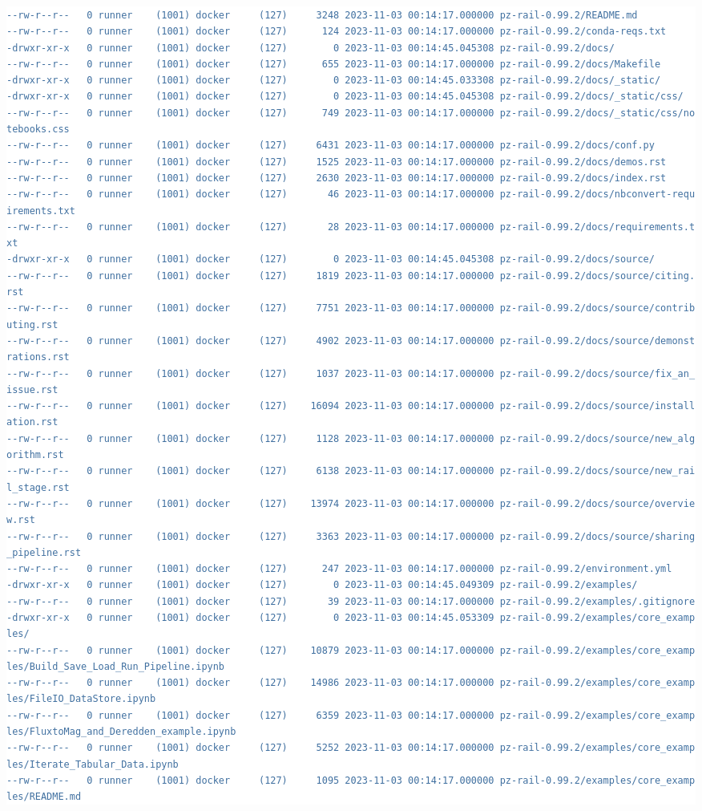 ```diff
--rw-r--r--   0 runner    (1001) docker     (127)     3248 2023-11-03 00:14:17.000000 pz-rail-0.99.2/README.md
--rw-r--r--   0 runner    (1001) docker     (127)      124 2023-11-03 00:14:17.000000 pz-rail-0.99.2/conda-reqs.txt
-drwxr-xr-x   0 runner    (1001) docker     (127)        0 2023-11-03 00:14:45.045308 pz-rail-0.99.2/docs/
--rw-r--r--   0 runner    (1001) docker     (127)      655 2023-11-03 00:14:17.000000 pz-rail-0.99.2/docs/Makefile
-drwxr-xr-x   0 runner    (1001) docker     (127)        0 2023-11-03 00:14:45.033308 pz-rail-0.99.2/docs/_static/
-drwxr-xr-x   0 runner    (1001) docker     (127)        0 2023-11-03 00:14:45.045308 pz-rail-0.99.2/docs/_static/css/
--rw-r--r--   0 runner    (1001) docker     (127)      749 2023-11-03 00:14:17.000000 pz-rail-0.99.2/docs/_static/css/notebooks.css
--rw-r--r--   0 runner    (1001) docker     (127)     6431 2023-11-03 00:14:17.000000 pz-rail-0.99.2/docs/conf.py
--rw-r--r--   0 runner    (1001) docker     (127)     1525 2023-11-03 00:14:17.000000 pz-rail-0.99.2/docs/demos.rst
--rw-r--r--   0 runner    (1001) docker     (127)     2630 2023-11-03 00:14:17.000000 pz-rail-0.99.2/docs/index.rst
--rw-r--r--   0 runner    (1001) docker     (127)       46 2023-11-03 00:14:17.000000 pz-rail-0.99.2/docs/nbconvert-requirements.txt
--rw-r--r--   0 runner    (1001) docker     (127)       28 2023-11-03 00:14:17.000000 pz-rail-0.99.2/docs/requirements.txt
-drwxr-xr-x   0 runner    (1001) docker     (127)        0 2023-11-03 00:14:45.045308 pz-rail-0.99.2/docs/source/
--rw-r--r--   0 runner    (1001) docker     (127)     1819 2023-11-03 00:14:17.000000 pz-rail-0.99.2/docs/source/citing.rst
--rw-r--r--   0 runner    (1001) docker     (127)     7751 2023-11-03 00:14:17.000000 pz-rail-0.99.2/docs/source/contributing.rst
--rw-r--r--   0 runner    (1001) docker     (127)     4902 2023-11-03 00:14:17.000000 pz-rail-0.99.2/docs/source/demonstrations.rst
--rw-r--r--   0 runner    (1001) docker     (127)     1037 2023-11-03 00:14:17.000000 pz-rail-0.99.2/docs/source/fix_an_issue.rst
--rw-r--r--   0 runner    (1001) docker     (127)    16094 2023-11-03 00:14:17.000000 pz-rail-0.99.2/docs/source/installation.rst
--rw-r--r--   0 runner    (1001) docker     (127)     1128 2023-11-03 00:14:17.000000 pz-rail-0.99.2/docs/source/new_algorithm.rst
--rw-r--r--   0 runner    (1001) docker     (127)     6138 2023-11-03 00:14:17.000000 pz-rail-0.99.2/docs/source/new_rail_stage.rst
--rw-r--r--   0 runner    (1001) docker     (127)    13974 2023-11-03 00:14:17.000000 pz-rail-0.99.2/docs/source/overview.rst
--rw-r--r--   0 runner    (1001) docker     (127)     3363 2023-11-03 00:14:17.000000 pz-rail-0.99.2/docs/source/sharing_pipeline.rst
--rw-r--r--   0 runner    (1001) docker     (127)      247 2023-11-03 00:14:17.000000 pz-rail-0.99.2/environment.yml
-drwxr-xr-x   0 runner    (1001) docker     (127)        0 2023-11-03 00:14:45.049309 pz-rail-0.99.2/examples/
--rw-r--r--   0 runner    (1001) docker     (127)       39 2023-11-03 00:14:17.000000 pz-rail-0.99.2/examples/.gitignore
-drwxr-xr-x   0 runner    (1001) docker     (127)        0 2023-11-03 00:14:45.053309 pz-rail-0.99.2/examples/core_examples/
--rw-r--r--   0 runner    (1001) docker     (127)    10879 2023-11-03 00:14:17.000000 pz-rail-0.99.2/examples/core_examples/Build_Save_Load_Run_Pipeline.ipynb
--rw-r--r--   0 runner    (1001) docker     (127)    14986 2023-11-03 00:14:17.000000 pz-rail-0.99.2/examples/core_examples/FileIO_DataStore.ipynb
--rw-r--r--   0 runner    (1001) docker     (127)     6359 2023-11-03 00:14:17.000000 pz-rail-0.99.2/examples/core_examples/FluxtoMag_and_Deredden_example.ipynb
--rw-r--r--   0 runner    (1001) docker     (127)     5252 2023-11-03 00:14:17.000000 pz-rail-0.99.2/examples/core_examples/Iterate_Tabular_Data.ipynb
--rw-r--r--   0 runner    (1001) docker     (127)     1095 2023-11-03 00:14:17.000000 pz-rail-0.99.2/examples/core_examples/README.md
```